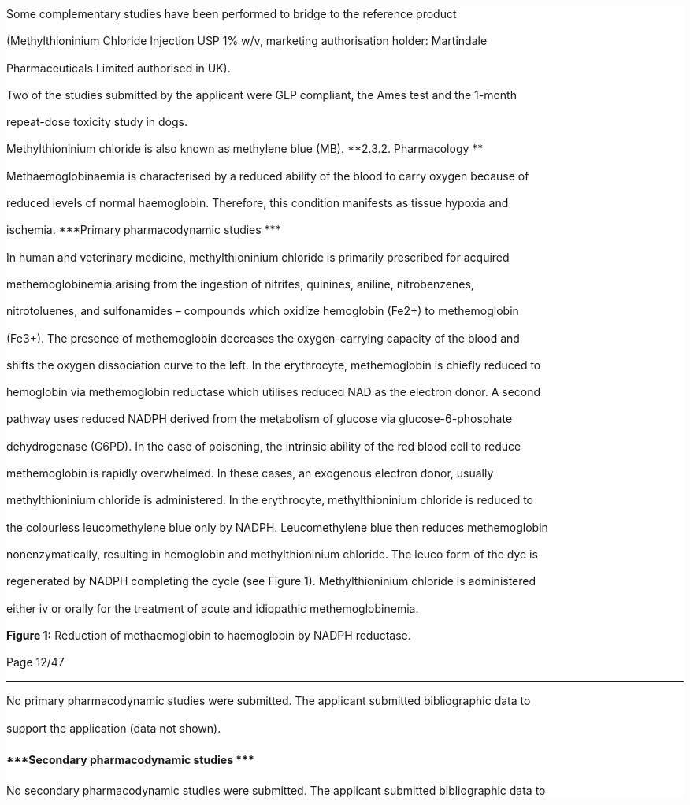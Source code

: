 Some complementary studies have been performed to bridge to the reference product

(Methylthioninium Chloride Injection USP 1% w/v, marketing authorisation holder: Martindale

Pharmaceuticals Limited authorised in UK).

Two of the studies submitted by the applicant were GLP compliant, the Ames test and the 1-month

repeat-dose toxicity study in dogs.

Methylthioninium chloride is also known as methylene blue (MB). **2.3.2. Pharmacology **

Methaemoglobinaemia is characterised by a reduced ability of the blood to carry oxygen because of

reduced levels of normal haemoglobin. Therefore, this condition manifests as tissue hypoxia and

ischemia. ***Primary pharmacodynamic studies ***

In human and veterinary medicine, methylthioninium chloride is primarily prescribed for acquired

methemoglobinemia arising from the ingestion of nitrites, quinines, aniline, nitrobenzenes,

nitrotoluenes, and sulfonamides – compounds which oxidize hemoglobin (Fe2+) to methemoglobin

(Fe3+). The presence of methemoglobin decreases the oxygen-carrying capacity of the blood and

shifts the oxygen dissociation curve to the left. In the erythrocyte, methemoglobin is chiefly reduced to

hemoglobin via methemoglobin reductase which utilises reduced NAD as the electron donor. A second

pathway uses reduced NADPH derived from the metabolism of glucose via glucose-6-phosphate

dehydrogenase (G6PD). In the case of poisoning, the intrinsic ability of the red blood cell to reduce

methemoglobin is rapidly overwhelmed. In these cases, an exogenous electron donor, usually

methylthioninium chloride is administered. In the erythrocyte, methylthioninium chloride is reduced to

the colourless leucomethylene blue only by NADPH. Leucomethylene blue then reduces methemoglobin

nonenzymatically, resulting in hemoglobin and methylthioninium chloride. The leuco form of the dye is

regenerated by NADPH completing the cycle (see Figure 1). Methylthioninium chloride is administered

either iv or orally for the treatment of acute and idiopathic methemoglobinemia.

**Figure 1:** Reduction of methaemoglobin to haemoglobin by NADPH reductase.

Page 12/47


-----

No primary pharmacodynamic studies were submitted. The applicant submitted bibliographic data to

support the application (data not shown).
#### ***Secondary pharmacodynamic studies ***

No secondary pharmacodynamic studies were submitted. The applicant submitted bibliographic data to
